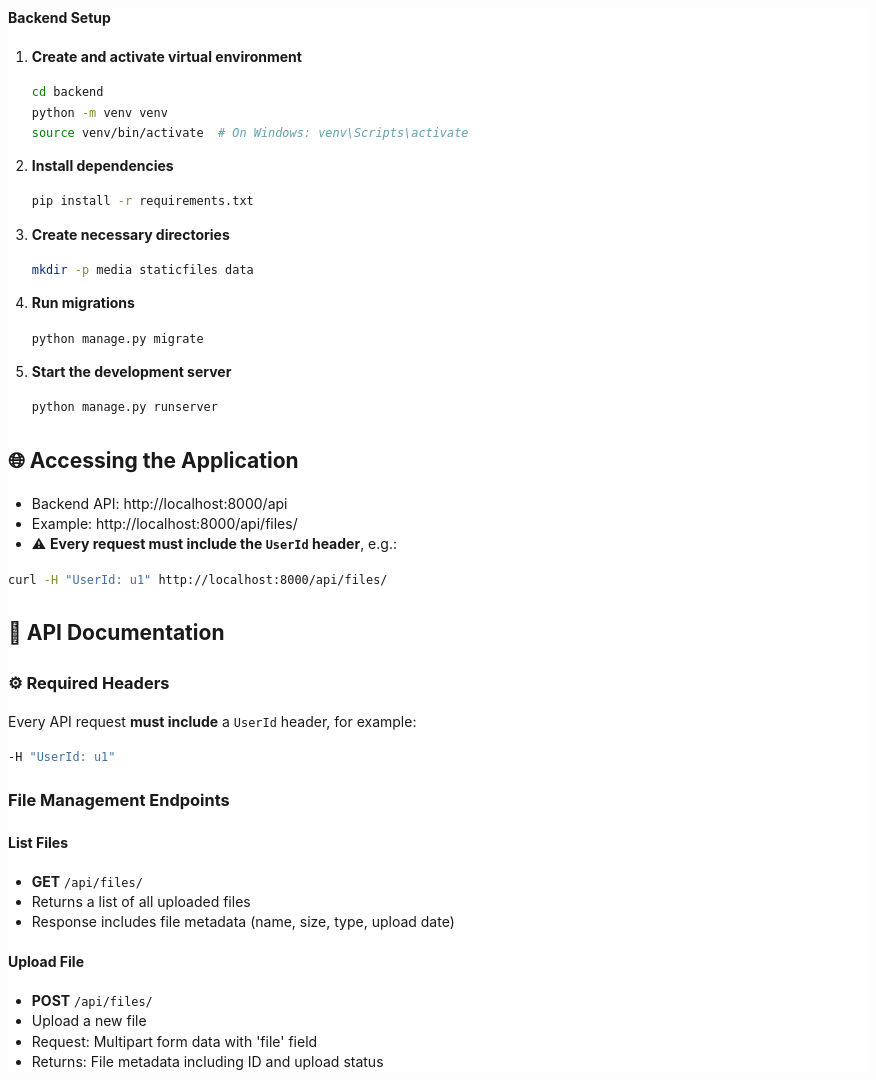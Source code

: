 #### Backend Setup
1. **Create and activate virtual environment**
   ```bash
   cd backend
   python -m venv venv
   source venv/bin/activate  # On Windows: venv\Scripts\activate
   ```

2. **Install dependencies**
   ```bash
   pip install -r requirements.txt
   ```

3. **Create necessary directories**
   ```bash
   mkdir -p media staticfiles data
   ```

4. **Run migrations**
   ```bash
   python manage.py migrate
   ```

5. **Start the development server**
   ```bash
   python manage.py runserver
   ```

## 🌐 Accessing the Application

- Backend API: http://localhost:8000/api
- Example: http://localhost:8000/api/files/
- ⚠️ **Every request must include the `UserId` header**, e.g.:

```bash
curl -H "UserId: u1" http://localhost:8000/api/files/
```

## 📝 API Documentation

### ⚙️ Required Headers

Every API request **must include** a `UserId` header, for example:

```bash
-H "UserId: u1"
```

### File Management Endpoints

#### List Files
- **GET** `/api/files/`
- Returns a list of all uploaded files
- Response includes file metadata (name, size, type, upload date)

#### Upload File
- **POST** `/api/files/`
- Upload a new file
- Request: Multipart form data with 'file' field
- Returns: File metadata including ID and upload status

